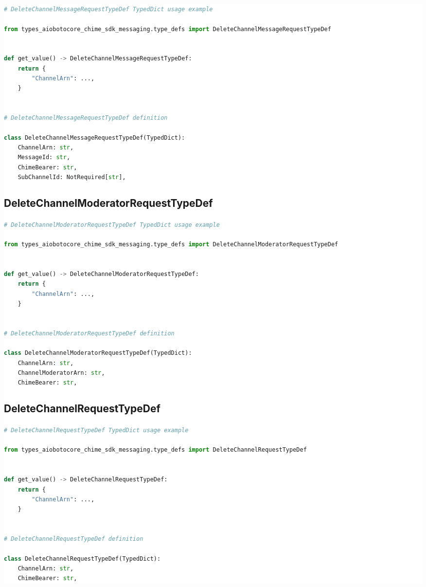 ```python
# DeleteChannelMessageRequestTypeDef TypedDict usage example

from types_aiobotocore_chime_sdk_messaging.type_defs import DeleteChannelMessageRequestTypeDef


def get_value() -> DeleteChannelMessageRequestTypeDef:
    return {
        "ChannelArn": ...,
    }


# DeleteChannelMessageRequestTypeDef definition

class DeleteChannelMessageRequestTypeDef(TypedDict):
    ChannelArn: str,
    MessageId: str,
    ChimeBearer: str,
    SubChannelId: NotRequired[str],
```


## DeleteChannelModeratorRequestTypeDef

```python
# DeleteChannelModeratorRequestTypeDef TypedDict usage example

from types_aiobotocore_chime_sdk_messaging.type_defs import DeleteChannelModeratorRequestTypeDef


def get_value() -> DeleteChannelModeratorRequestTypeDef:
    return {
        "ChannelArn": ...,
    }


# DeleteChannelModeratorRequestTypeDef definition

class DeleteChannelModeratorRequestTypeDef(TypedDict):
    ChannelArn: str,
    ChannelModeratorArn: str,
    ChimeBearer: str,
```


## DeleteChannelRequestTypeDef

```python
# DeleteChannelRequestTypeDef TypedDict usage example

from types_aiobotocore_chime_sdk_messaging.type_defs import DeleteChannelRequestTypeDef


def get_value() -> DeleteChannelRequestTypeDef:
    return {
        "ChannelArn": ...,
    }


# DeleteChannelRequestTypeDef definition

class DeleteChannelRequestTypeDef(TypedDict):
    ChannelArn: str,
    ChimeBearer: str,
```

